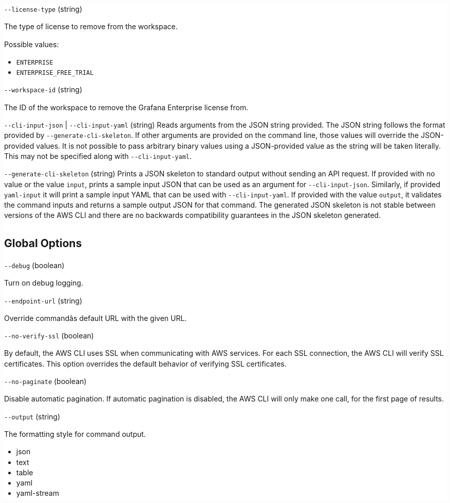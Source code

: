 `--license-type` (string)

The type of license to remove from the workspace.

Possible values:

- `ENTERPRISE`
- `ENTERPRISE_FREE_TRIAL`

`--workspace-id` (string)

The ID of the workspace to remove the Grafana Enterprise license from.

`--cli-input-json` | `--cli-input-yaml` (string)
Reads arguments from the JSON string provided. The JSON string follows the format provided by `--generate-cli-skeleton`. If other arguments are provided on the command line, those values will override the JSON-provided values. It is not possible to pass arbitrary binary values using a JSON-provided value as the string will be taken literally. This may not be specified along with `--cli-input-yaml`.

`--generate-cli-skeleton` (string)
Prints a JSON skeleton to standard output without sending an API request. If provided with no value or the value `input`, prints a sample input JSON that can be used as an argument for `--cli-input-json`. Similarly, if provided `yaml-input` it will print a sample input YAML that can be used with `--cli-input-yaml`. If provided with the value `output`, it validates the command inputs and returns a sample output JSON for that command. The generated JSON skeleton is not stable between versions of the AWS CLI and there are no backwards compatibility guarantees in the JSON skeleton generated.

## Global Options

`--debug` (boolean)

Turn on debug logging.

`--endpoint-url` (string)

Override commandâs default URL with the given URL.

`--no-verify-ssl` (boolean)

By default, the AWS CLI uses SSL when communicating with AWS services. For each SSL connection, the AWS CLI will verify SSL certificates. This option overrides the default behavior of verifying SSL certificates.

`--no-paginate` (boolean)

Disable automatic pagination. If automatic pagination is disabled, the AWS CLI will only make one call, for the first page of results.

`--output` (string)

The formatting style for command output.

- json
- text
- table
- yaml
- yaml-stream
